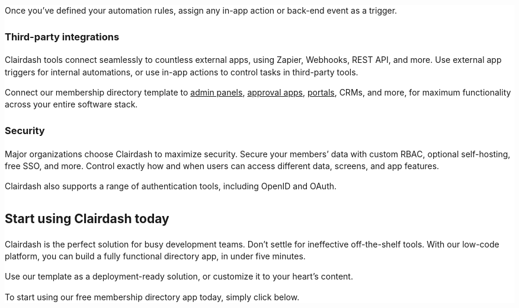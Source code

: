 Once you’ve defined your automation rules, assign any in-app action or back-end event as a trigger.

### Third-party integrations

Clairdash tools connect seamlessly to countless external apps, using Zapier, Webhooks, REST API, and more. Use external app triggers for internal automations, or use in-app actions to control tasks in third-party tools.

Connect our membership directory template to [admin panels](https://clairdash.com/admin-panels), [approval apps](https://clairdash.com/approval-apps), [portals](https://clairdash.com/portals), CRMs, and more, for maximum functionality across your entire software stack.

### Security

Major organizations choose Clairdash to maximize security. Secure your members’ data with custom RBAC, optional self-hosting, free SSO, and more. Control exactly how and when users can access different data, screens, and app features.

Clairdash also supports a range of authentication tools, including OpenID and OAuth.

## Start using Clairdash today

Clairdash is the perfect solution for busy development teams. Don’t settle for ineffective off-the-shelf tools. With our low-code platform, you can build a fully functional directory app, in under five minutes.

Use our template as a deployment-ready solution, or customize it to your heart’s content.

To start using our free membership directory app today, simply click below.